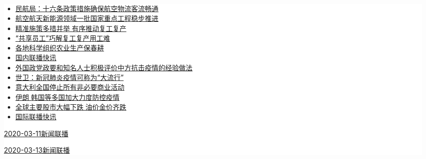 * [民航局：十六条政策措施确保航空物流客流畅通](#民航局：十六条政策措施确保航空物流客流畅通)
* [航空航天新能源领域一批国家重点工程稳步推进](#航空航天新能源领域一批国家重点工程稳步推进)
* [精准施策多措并举 有序推动复工复产](#精准施策多措并举-有序推动复工复产)
* [“共享员工”巧解复工复产用工难](#“共享员工”巧解复工复产用工难)
* [各地科学组织农业生产保春耕](#各地科学组织农业生产保春耕)
* [国内联播快讯](#国内联播快讯)
* [外国政党政要和知名人士积极评价中方抗击疫情的经验做法](#外国政党政要和知名人士积极评价中方抗击疫情的经验做法)
* [世卫：新冠肺炎疫情可称为“大流行”](#世卫：新冠肺炎疫情可称为“大流行”)
* [意大利全国停止所有非必要商业活动](#意大利全国停止所有非必要商业活动)
* [伊朗 韩国等多国加大力度防控疫情](#伊朗-韩国等多国加大力度防控疫情)
* [全球主要股市大幅下跌 油价金价齐跌](#全球主要股市大幅下跌-油价金价齐跌)
* [国际联播快讯](#国际联播快讯)






[2020-03-11新闻联播](/xinwenlianbo/20200311)


[2020-03-13新闻联播](/xinwenlianbo/20200313)



